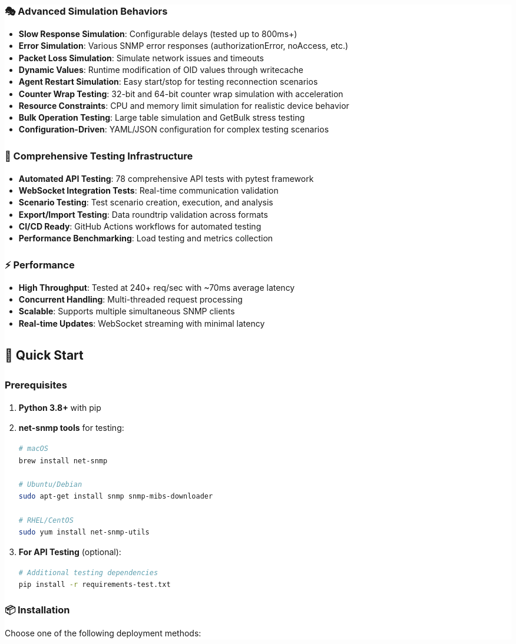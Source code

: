 ### 🎭 Advanced Simulation Behaviors
- **Slow Response Simulation**: Configurable delays (tested up to 800ms+)
- **Error Simulation**: Various SNMP error responses (authorizationError, noAccess, etc.)
- **Packet Loss Simulation**: Simulate network issues and timeouts
- **Dynamic Values**: Runtime modification of OID values through writecache
- **Agent Restart Simulation**: Easy start/stop for testing reconnection scenarios
- **Counter Wrap Testing**: 32-bit and 64-bit counter wrap simulation with acceleration
- **Resource Constraints**: CPU and memory limit simulation for realistic device behavior
- **Bulk Operation Testing**: Large table simulation and GetBulk stress testing
- **Configuration-Driven**: YAML/JSON configuration for complex testing scenarios

### 🧪 Comprehensive Testing Infrastructure
- **Automated API Testing**: 78 comprehensive API tests with pytest framework
- **WebSocket Integration Tests**: Real-time communication validation
- **Scenario Testing**: Test scenario creation, execution, and analysis
- **Export/Import Testing**: Data roundtrip validation across formats
- **CI/CD Ready**: GitHub Actions workflows for automated testing
- **Performance Benchmarking**: Load testing and metrics collection

### ⚡ Performance
- **High Throughput**: Tested at 240+ req/sec with ~70ms average latency
- **Concurrent Handling**: Multi-threaded request processing
- **Scalable**: Supports multiple simultaneous SNMP clients
- **Real-time Updates**: WebSocket streaming with minimal latency

## 🚀 Quick Start

### Prerequisites

1. **Python 3.8+** with pip
2. **net-snmp tools** for testing:
   ```bash
   # macOS
   brew install net-snmp

   # Ubuntu/Debian
   sudo apt-get install snmp snmp-mibs-downloader

   # RHEL/CentOS
   sudo yum install net-snmp-utils
   ```

3. **For API Testing** (optional):
   ```bash
   # Additional testing dependencies
   pip install -r requirements-test.txt
   ```

### 📦 Installation

Choose one of the following deployment methods:
